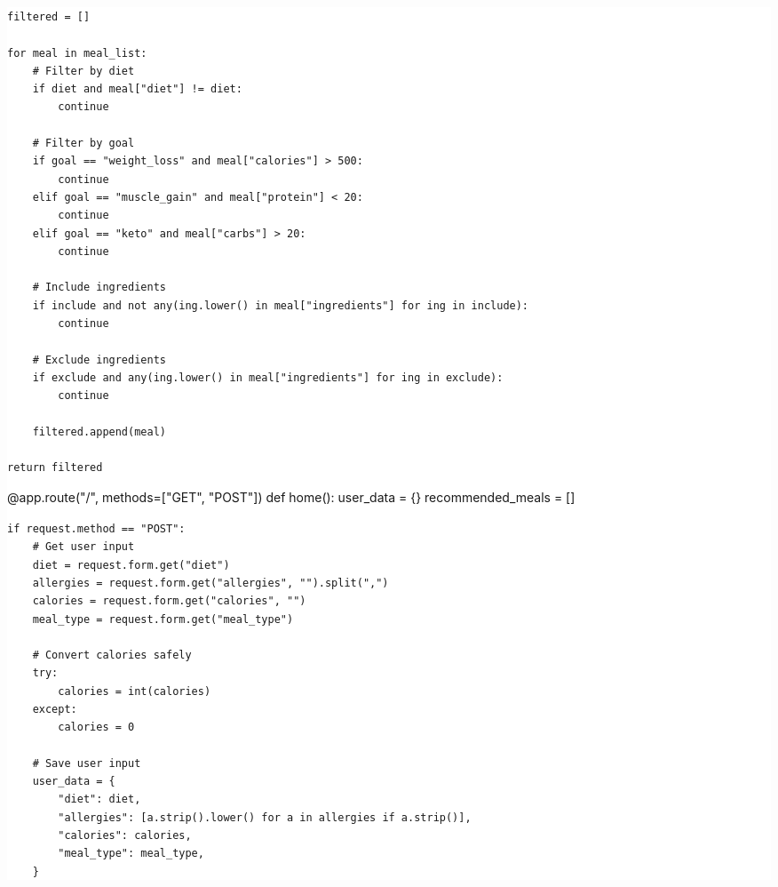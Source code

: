     filtered = []

    for meal in meal_list:
        # Filter by diet
        if diet and meal["diet"] != diet:
            continue

        # Filter by goal
        if goal == "weight_loss" and meal["calories"] > 500:
            continue
        elif goal == "muscle_gain" and meal["protein"] < 20:
            continue
        elif goal == "keto" and meal["carbs"] > 20:
            continue

        # Include ingredients
        if include and not any(ing.lower() in meal["ingredients"] for ing in include):
            continue

        # Exclude ingredients
        if exclude and any(ing.lower() in meal["ingredients"] for ing in exclude):
            continue

        filtered.append(meal)

    return filtered

@app.route("/", methods=["GET", "POST"])
def home():
    user_data = {}
    recommended_meals = []

    if request.method == "POST":
        # Get user input
        diet = request.form.get("diet")
        allergies = request.form.get("allergies", "").split(",")
        calories = request.form.get("calories", "")
        meal_type = request.form.get("meal_type")

        # Convert calories safely
        try:
            calories = int(calories)
        except:
            calories = 0

        # Save user input
        user_data = {
            "diet": diet,
            "allergies": [a.strip().lower() for a in allergies if a.strip()],
            "calories": calories,
            "meal_type": meal_type,
        }

